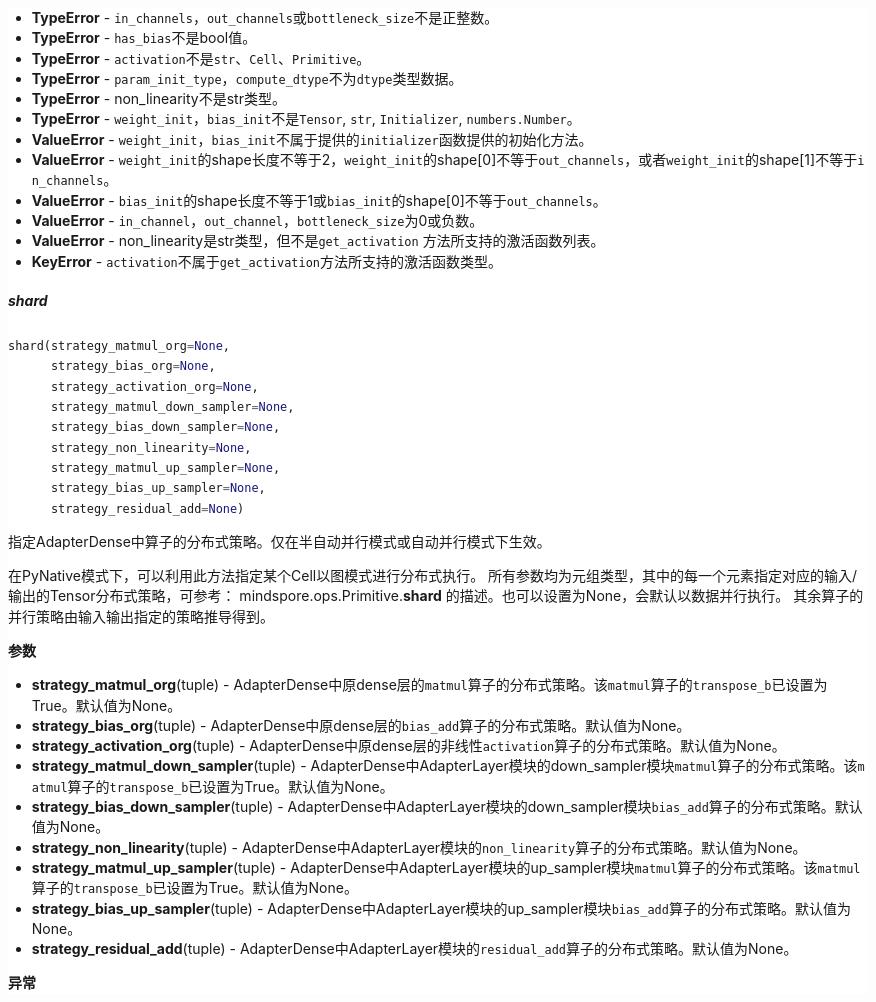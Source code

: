 * **TypeError** - `in_channels`，`out_channels`或`bottleneck_size`不是正整数。
* **TypeError** - `has_bias`不是bool值。
* **TypeError** - `activation`不是`str`、`Cell`、`Primitive`。
* **TypeError** - `param_init_type`，`compute_dtype`不为`dtype`类型数据。
* **TypeError** - non_linearity不是str类型。
* **TypeError** - `weight_init`，`bias_init`不是`Tensor`, `str`, `Initializer`, `numbers.Number`。
* **ValueError** - `weight_init`，`bias_init`不属于提供的`initializer`函数提供的初始化方法。
* **ValueError** - `weight_init`的shape长度不等于2，`weight_init`的shape[0]不等于`out_channels`，或者`weight_init`的shape[1]不等于`in_channels`。
* **ValueError** - `bias_init`的shape长度不等于1或`bias_init`的shape[0]不等于`out_channels`。
* **ValueError** - `in_channel`，`out_channel`，`bottleneck_size`为0或负数。
* **ValueError** - non_linearity是str类型，但不是`get_activation` 方法所支持的激活函数列表。
* **KeyError** - `activation`不属于`get_activation`方法所支持的激活函数类型。



##### shard

```python
shard(strategy_matmul_org=None,
      strategy_bias_org=None,
      strategy_activation_org=None,
      strategy_matmul_down_sampler=None,
      strategy_bias_down_sampler=None,
      strategy_non_linearity=None,
      strategy_matmul_up_sampler=None,
      strategy_bias_up_sampler=None,
      strategy_residual_add=None)
```

指定AdapterDense中算子的分布式策略。仅在半自动并行模式或自动并行模式下生效。

在PyNative模式下，可以利用此方法指定某个Cell以图模式进行分布式执行。 所有参数均为元组类型，其中的每一个元素指定对应的输入/输出的Tensor分布式策略，可参考： mindspore.ops.Primitive.**shard** 的描述。也可以设置为None，会默认以数据并行执行。 其余算子的并行策略由输入输出指定的策略推导得到。



**参数**

- **strategy_matmul_org**(tuple) - AdapterDense中原dense层的`matmul`算子的分布式策略。该`matmul`算子的`transpose_b`已设置为True。默认值为None。
- **strategy_bias_org**(tuple) - AdapterDense中原dense层的`bias_add`算子的分布式策略。默认值为None。
- **strategy_activation_org**(tuple) - AdapterDense中原dense层的非线性`activation`算子的分布式策略。默认值为None。
- **strategy_matmul_down_sampler**(tuple) - AdapterDense中AdapterLayer模块的down_sampler模块`matmul`算子的分布式策略。该`matmul`算子的`transpose_b`已设置为True。默认值为None。
- **strategy_bias_down_sampler**(tuple) - AdapterDense中AdapterLayer模块的down_sampler模块`bias_add`算子的分布式策略。默认值为None。
- **strategy_non_linearity**(tuple) - AdapterDense中AdapterLayer模块的`non_linearity`算子的分布式策略。默认值为None。
- **strategy_matmul_up_sampler**(tuple) - AdapterDense中AdapterLayer模块的up_sampler模块`matmul`算子的分布式策略。该`matmul`算子的`transpose_b`已设置为True。默认值为None。
- **strategy_bias_up_sampler**(tuple) - AdapterDense中AdapterLayer模块的up_sampler模块`bias_add`算子的分布式策略。默认值为None。
- **strategy_residual_add**(tuple) - AdapterDense中AdapterLayer模块的`residual_add`算子的分布式策略。默认值为None。



**异常**
